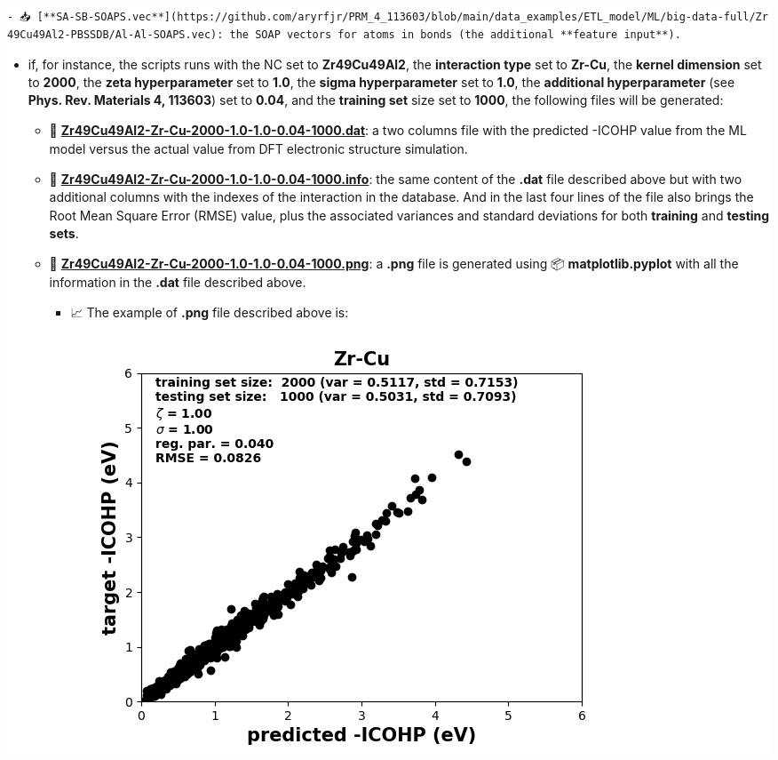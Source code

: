     - 📥 [**SA-SB-SOAPS.vec**](https://github.com/aryrfjr/PRM_4_113603/blob/main/data_examples/ETL_model/ML/big-data-full/Zr49Cu49Al2-PBSSDB/Al-Al-SOAPS.vec): the SOAP vectors for atoms in bonds (the additional **feature input**).
   
  - if, for instance, the scripts runs with the NC set to **Zr49Cu49Al2**, the **interaction type** set to **Zr-Cu**, the **kernel dimension** set to **2000**, the **zeta hyperparameter** set to **1.0**, the **sigma hyperparameter** set to **1.0**, the **additional hyperparameter** (see **Phys. Rev. Materials 4, 113603**) set to **0.04**, and the **training set** size set to **1000**, the following files will be generated:
 
    - 💾 [**Zr49Cu49Al2-Zr-Cu-2000-1.0-1.0-0.04-1000.dat**](https://github.com/aryrfjr/PRM_4_113603/blob/main/data_examples/TT/ML/big-data-full/scripts/Zr49Cu49Al2_ultimate/Zr49Cu49Al2-Zr-Cu-2000-1.0-1.0-0.04-1000.dat): a two columns file with the predicted -ICOHP value from the ML model versus the actual value from DFT electronic structure simulation.
   
    - 💾 [**Zr49Cu49Al2-Zr-Cu-2000-1.0-1.0-0.04-1000.info**](https://github.com/aryrfjr/PRM_4_113603/blob/main/data_examples/TT/ML/big-data-full/scripts/Zr49Cu49Al2_ultimate/Zr49Cu49Al2-Zr-Cu-2000-1.0-1.0-0.04-1000.info): the same content of the **.dat** file described above but with two additional columns with the indexes of the interaction in the database. And in the last four lines of the file also brings the Root Mean Square Error (RMSE) value, plus the associated variances and standard deviations for both **training** and **testing sets**.
   
    - 💾 [**Zr49Cu49Al2-Zr-Cu-2000-1.0-1.0-0.04-1000.png**](https://github.com/aryrfjr/PRM_4_113603/blob/main/data_examples/TT/ML/big-data-full/scripts/Zr49Cu49Al2_ultimate/Zr49Cu49Al2-Zr-Cu-2000-1.0-1.0-0.04-1000.png): a **.png** file is generated using 📦 **matplotlib.pyplot** with all the information in the **.dat** file described above.
   
      - 📈 The example of **.png** file described above is: ![example_TT_RMS_png](https://github.com/aryrfjr/PRM_4_113603/blob/main/data_examples/TT/ML/big-data-full/scripts/Zr49Cu49Al2_ultimate/Zr49Cu49Al2-Zr-Cu-2000-1.0-1.0-0.04-1000.png)
 
